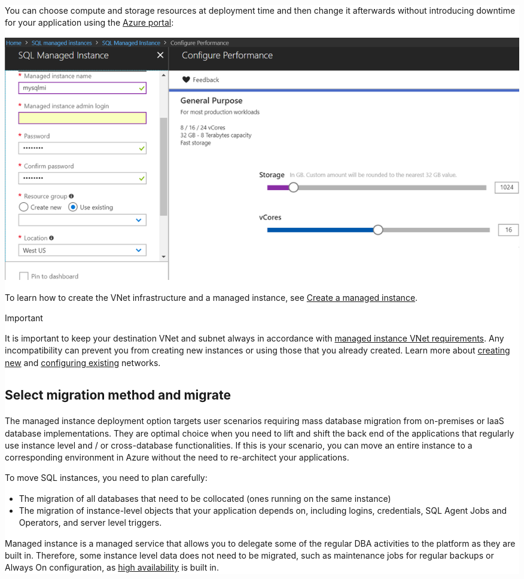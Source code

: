 You can choose compute and storage resources at deployment time and then change it afterwards without introducing downtime for your application using the [Azure portal](sql-database-scale-resources.md):

![managed instance sizing](./media/sql-database-managed-instance-migration/managed-instance-sizing.png)

To learn how to create the VNet infrastructure and a managed instance, see [Create a managed instance](sql-database-managed-instance-get-started.md).

> [!IMPORTANT]
> It is important to keep your destination VNet and subnet always in accordance with [managed instance VNet requirements](sql-database-managed-instance-connectivity-architecture.md#network-requirements). Any incompatibility can prevent you from creating new instances or using those that you already created. Learn more about [creating new](sql-database-managed-instance-create-vnet-subnet.md) and [configuring existing](sql-database-managed-instance-configure-vnet-subnet.md) networks.

## Select migration method and migrate

The managed instance deployment option targets user scenarios requiring mass database migration from on-premises or IaaS database implementations. They are optimal choice when you need to lift and shift the back end of the applications that regularly use instance level and / or cross-database functionalities. If this is your scenario, you can move an entire instance to a corresponding environment in Azure without the need to re-architect your applications.

To move SQL instances, you need to plan carefully:

- The migration of all databases that need to be collocated (ones running on the same instance)
- The migration of instance-level objects that your application depends on, including logins, credentials, SQL Agent Jobs and Operators, and server level triggers.

Managed instance is a managed service that allows you to delegate some of the regular DBA activities to the platform as they are built in. Therefore, some instance level data does not need to be migrated, such as maintenance jobs for regular backups or Always On configuration, as [high availability](sql-database-high-availability.md) is built in.
